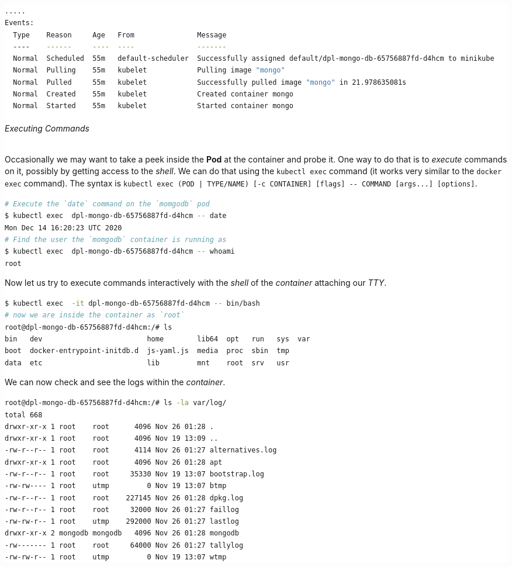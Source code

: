 ```bash
.....
Events:
  Type    Reason     Age   From               Message
  ----    ------     ----  ----               -------
  Normal  Scheduled  55m   default-scheduler  Successfully assigned default/dpl-mongo-db-65756887fd-d4hcm to minikube
  Normal  Pulling    55m   kubelet            Pulling image "mongo"
  Normal  Pulled     55m   kubelet            Successfully pulled image "mongo" in 21.978635081s
  Normal  Created    55m   kubelet            Created container mongo
  Normal  Started    55m   kubelet            Started container mongo

```

###### Executing Commands

Occasionally we may want to take a peek inside the **Pod** at the container and probe it. One way to do that is to _execute_ commands on it, possibly by getting access to the _shell_. We can do that using the `kubectl exec` command (it works very similar to the `docker exec` command). The syntax is `kubectl exec (POD | TYPE/NAME) [-c CONTAINER] [flags] -- COMMAND [args...] [options]`.

```bash
# Execute the `date` command on the `momgodb` pod
$ kubectl exec  dpl-mongo-db-65756887fd-d4hcm -- date
Mon Dec 14 16:20:23 UTC 2020
# Find the user the `momgodb` container is running as
$ kubectl exec  dpl-mongo-db-65756887fd-d4hcm -- whoami
root
```

Now let us try to execute commands interactively with the _shell_ of the _container_ attaching our _TTY_.

```bash
$ kubectl exec  -it dpl-mongo-db-65756887fd-d4hcm -- bin/bash
# now we are inside the container as `root`
root@dpl-mongo-db-65756887fd-d4hcm:/# ls
bin   dev                         home        lib64  opt   run   sys  var
boot  docker-entrypoint-initdb.d  js-yaml.js  media  proc  sbin  tmp
data  etc                         lib         mnt    root  srv   usr
```

We can now check and see the logs within the _container_.

```bash
root@dpl-mongo-db-65756887fd-d4hcm:/# ls -la var/log/       
total 668
drwxr-xr-x 1 root    root      4096 Nov 26 01:28 .
drwxr-xr-x 1 root    root      4096 Nov 19 13:09 ..
-rw-r--r-- 1 root    root      4114 Nov 26 01:27 alternatives.log
drwxr-xr-x 1 root    root      4096 Nov 26 01:28 apt
-rw-r--r-- 1 root    root     35330 Nov 19 13:07 bootstrap.log
-rw-rw---- 1 root    utmp         0 Nov 19 13:07 btmp
-rw-r--r-- 1 root    root    227145 Nov 26 01:28 dpkg.log
-rw-r--r-- 1 root    root     32000 Nov 26 01:27 faillog
-rw-rw-r-- 1 root    utmp    292000 Nov 26 01:27 lastlog
drwxr-xr-x 2 mongodb mongodb   4096 Nov 26 01:28 mongodb
-rw------- 1 root    root     64000 Nov 26 01:27 tallylog
-rw-rw-r-- 1 root    utmp         0 Nov 19 13:07 wtmp
```
